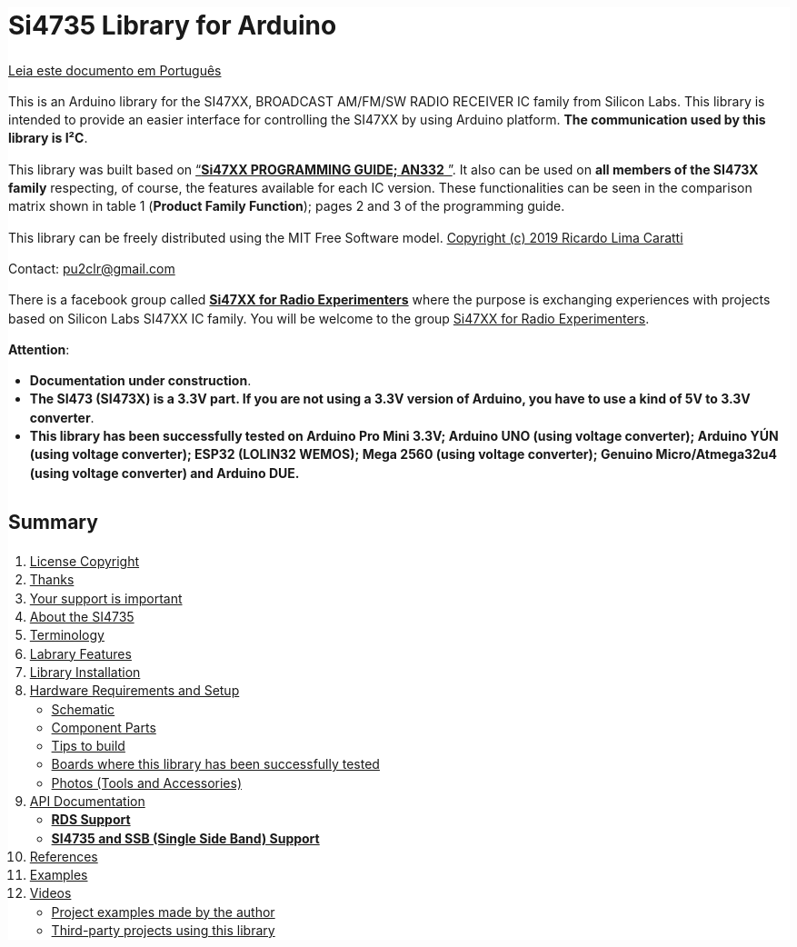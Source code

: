 <meta name="google-site-verification" content="_wADvyP4vuP_aw0YTmu90mdAhz70vNwTF_pdAMMb0HY" />

# Si4735 Library for Arduino

[Leia este documento em Português](https://github.com/pu2clr/SI4735/blob/master/README-pt-BR.md)

This is an Arduino library for the SI47XX, BROADCAST AM/FM/SW RADIO RECEIVER IC family from Silicon Labs.  This library is intended to provide an easier interface for controlling the SI47XX by using Arduino platform. __The communication used by this library is I²C__. 

This library was built based on [“__Si47XX PROGRAMMING GUIDE; AN332__ ”](https://www.silabs.com/documents/public/application-notes/AN332.pdf). It also can be used on __all members of the SI473X family__ respecting, of course, the features available for each IC version. These functionalities can be seen in the comparison matrix shown in table 1 (__Product Family Function__); pages 2 and 3 of the programming guide.

This library can be freely distributed using the MIT Free Software model. [Copyright (c) 2019 Ricardo Lima Caratti](https://github.com/pu2clr/SI4735#mit-licence)  

Contact: pu2clr@gmail.com

There is a facebook group called [__Si47XX for Radio Experimenters__](https://www.facebook.com/groups/532613604253401/) where the purpose is exchanging experiences with projects based on Silicon Labs  SI47XX IC family. You will be welcome to the group [Si47XX for Radio Experimenters](https://www.facebook.com/groups/532613604253401/).



__Attention__: 
* __Documentation  under construction__. 
* __The SI473 (SI473X) is a 3.3V part. If you are not using a 3.3V version of Arduino, you have to use a kind of 5V to 3.3V converter__.
* __This library has been successfully tested on Arduino Pro Mini 3.3V; Arduino UNO (using voltage converter); Arduino YÚN (using voltage converter); ESP32 (LOLIN32 WEMOS); Mega 2560 (using voltage converter); Genuino Micro/Atmega32u4 (using voltage converter) and Arduino DUE.__    

## Summary

1. [License Copyright](https://github.com/pu2clr/SI4735#mit-licence)
2. [Thanks](https://github.com/pu2clr/SI4735#thanks)
3. [Your support is important](https://github.com/pu2clr/SI4735#your-support-is-important)
4. [About the SI4735](https://github.com/pu2clr/SI4735#about-the-si4735)
5. [Terminology](https://github.com/pu2clr/SI4735#si4735-terminology)
6. [Labrary Features](https://github.com/pu2clr/SI4735#si4735-arduino-library-features)
7. [Library Installation](https://github.com/pu2clr/SI4735#library-installation)
8. [Hardware Requirements and Setup](https://github.com/pu2clr/SI4735#hardware-requirements-and-setup)
   * [Schematic](https://github.com/pu2clr/SI4735#schematic)
   * [Component Parts](https://github.com/pu2clr/SI4735#parts)
   * [Tips to build](https://github.com/pu2clr/SI4735#tips-to-build)
   * [Boards where this library has been successfully tested](https://github.com/pu2clr/SI4735#boards-where-this-library-has-been-successfully-tested)
   * [Photos (Tools and Accessories)](https://github.com/pu2clr/SI4735#photos-tools-and-accessories)
9.  [API Documentation](https://github.com/pu2clr/SI4735#api-documentation)
    * [__RDS Support__](https://github.com/pu2clr/SI4735#rds)
    * [__SI4735 and SSB (Single Side Band) Support__](https://github.com/pu2clr/SI4735#si4735-patch-support-for-single-side-band)
1.  [References](https://github.com/pu2clr/SI4735#references)
2.  [Examples](https://github.com/pu2clr/SI4735/tree/master/examples)
3.  [Videos](https://github.com/pu2clr/SI4735#videos) 
    * [Project examples made by the author](https://github.com/pu2clr/SI4735#project-examples-made-by-the-author)
    * [Third-party projects using this library](https://github.com/pu2clr/SI4735#third-party-projects-using-this-library)
